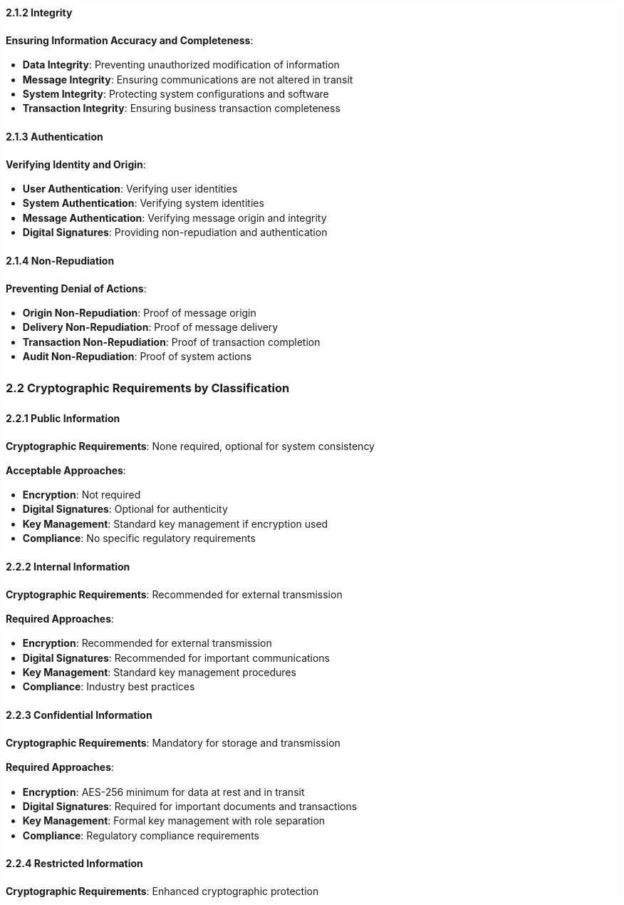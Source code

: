 #### **2.1.2 Integrity**
**Ensuring Information Accuracy and Completeness**:
- **Data Integrity**: Preventing unauthorized modification of information
- **Message Integrity**: Ensuring communications are not altered in transit
- **System Integrity**: Protecting system configurations and software
- **Transaction Integrity**: Ensuring business transaction completeness

#### **2.1.3 Authentication**
**Verifying Identity and Origin**:
- **User Authentication**: Verifying user identities
- **System Authentication**: Verifying system identities
- **Message Authentication**: Verifying message origin and integrity
- **Digital Signatures**: Providing non-repudiation and authentication

#### **2.1.4 Non-Repudiation**
**Preventing Denial of Actions**:
- **Origin Non-Repudiation**: Proof of message origin
- **Delivery Non-Repudiation**: Proof of message delivery
- **Transaction Non-Repudiation**: Proof of transaction completion
- **Audit Non-Repudiation**: Proof of system actions

### **2.2 Cryptographic Requirements by Classification**

#### **2.2.1 Public Information**
**Cryptographic Requirements**: None required, optional for system consistency

**Acceptable Approaches**:
- **Encryption**: Not required
- **Digital Signatures**: Optional for authenticity
- **Key Management**: Standard key management if encryption used
- **Compliance**: No specific regulatory requirements

#### **2.2.2 Internal Information**
**Cryptographic Requirements**: Recommended for external transmission

**Required Approaches**:
- **Encryption**: Recommended for external transmission
- **Digital Signatures**: Recommended for important communications
- **Key Management**: Standard key management procedures
- **Compliance**: Industry best practices

#### **2.2.3 Confidential Information**
**Cryptographic Requirements**: Mandatory for storage and transmission

**Required Approaches**:
- **Encryption**: AES-256 minimum for data at rest and in transit
- **Digital Signatures**: Required for important documents and transactions
- **Key Management**: Formal key management with role separation
- **Compliance**: Regulatory compliance requirements

#### **2.2.4 Restricted Information**
**Cryptographic Requirements**: Enhanced cryptographic protection
